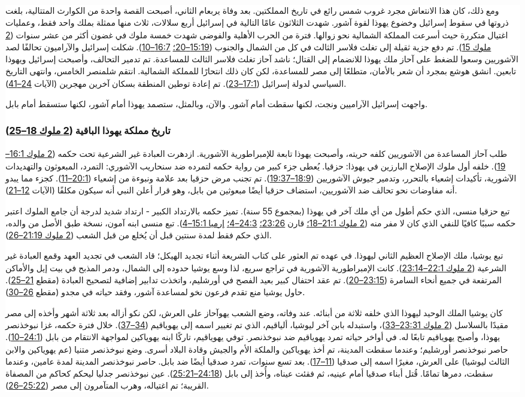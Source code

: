 ومع ذلك، كان هذا الانتعاش مجرد غروب شمس رائع في تاريخ المملكتين. بعد وفاة يربعام الثاني، أصبحت القصة واحدة من الكوارث المتتالية، بلغت ذروتها في سقوط إسرائيل وخضوع يهوذا لقوة آشور. شهدت الثلاثون عامًا التالية في إسرائيل أربع سلالات، ثلاث منها ممثلة بملك واحد فقط، وعمليات اغتيال متكررة حيث أسرعت المملكة الشمالية نحو زوالها. فترة من الحرب الأهلية والفوضى شهدت خمسة ملوك في غضون أكثر من عشر سنوات ([2 ملوك 15](https://ref.ly/2Kgs15:1-2Kgs15:38)). تم دفع جزية ثقيلة إلى تغلث فلاسر الثالث في كل من الشمال والجنوب ([15:19–20؛](https://ref.ly/2Kgs15:19-2Kgs15:20) [16:7–10](https://ref.ly/2Kgs16:7-2Kgs16:10)). شكلت إسرائيل والآراميون تحالفًا لصد الآشوريين وسعوا للضغط على آحاز ملك يهوذا للانضمام إلى القتال؛ ناشد آحاز تغلث فلاسر الثالث للمساعدة. تم تدمير التحالف، وأصبحت إسرائيل ويهوذا تابعين. انشق هوشع بمجرد أن شعر بالأمان، متطلعًا إلى مصر للمساعدة، لكن كان ذلك انتحارًا للمملكة الشمالية. انتقم شلمنصر الخامس، وانتهى التاريخ السياسي لدولة إسرائيل ([17:1–23](https://ref.ly/2Kgs17:1-2Kgs17:23)). تم إعادة توطين المنطقة بسكان آخرين مهجرين (الآيات [24–41](https://ref.ly/2Kgs17:24-2Kgs17:41)).

واجهت إسرائيل الآراميين ونجت، لكنها سقطت أمام آشور. والآن، وبالمثل، ستصمد يهوذا أمام آشور، لكنها ستسقط أمام بابل.

### تاريخ مملكة يهوذا الباقية ([2 ملوك 18–25](https://ref.ly/2Kgs18:1-2Kgs25:30))

طلب آحاز المساعدة من الآشوريين كلفه حريته، وأصبحت يهوذا تابعة للإمبراطورية الآشورية. ازدهرت العبادة غير الشرعية تحت حكمه ([2 ملوك 16:1–19](https://ref.ly/2Kgs16:1-2Kgs16:19)). خلفه أول ملوك الإصلاح البارزين في يهوذا: حزقيا. يُعطى جزء كبير من رواية حكمه لتمرده ضد سنحاريب الآشوري: التمرد، المبعوثون والتهديدات الآشورية، تأكيدات إشعياء بالتحرر، وتدمير جيوش الآشوريين ([18:9–19:37](https://ref.ly/2Kgs18:9-2Kgs19:37)). تم تجنب مرض حزقيا بعد علامة ونبوءة من إشعياء ([20:1–11](https://ref.ly/2Kgs20:1-2Kgs20:11)). كجزء مما يبدو أنه مفاوضات نحو تحالف ضد الآشوريين، استضاف حزقيا أيضًا مبعوثين من بابل، وهو قرار أعلن النبي أنه سيكون مكلفًا (الآيات [12–21](https://ref.ly/2Kgs20:12-2Kgs20:21)).

تبع حزقيا منسى، الذي حكم أطول من أي ملك آخر في يهوذا (بمجموع 55 سنة). تميز حكمه بالارتداد الكبير \- ارتداد شديد لدرجة أن جامع الملوك اعتبر حكمه سببًا كافيًا للنفي الذي كان لا مفر منه ([2 ملوك 21:1–18؛](https://ref.ly/2Kgs21:1-2Kgs21:18) قارن [23:26؛](https://ref.ly/2Kgs23:26) [24:3–4؛](https://ref.ly/2Kgs24:3-2Kgs24:4) [إرميا 15:1–4](https://ref.ly/Jer15:1-Jer15:4)). تبع منسى ابنه آمون، نسخة طبق الأصل من والده، الذي حكم فقط لمدة سنتين قبل أن يُخلع من قبل الشعب ([2 ملوك 21:19–26](https://ref.ly/2Kgs21:19-2Kgs21:26)).

تبع يوشيا، ملك الإصلاح العظيم الثاني ليهوذا. في عهده تم العثور على كتاب الشريعة أثناء تجديد الهيكل؛ قاد الشعب في تجديد العهد وقمع العبادة غير الشرعية ([2 ملوك 22:1–23:14](https://ref.ly/2Kgs22:1-2Kgs23:14)). كانت الإمبراطورية الآشورية في تراجع سريع، لذا وسع يوشيا حدوده إلى الشمال، ودمر المذبح في بيت إيل والأماكن المرتفعة في جميع أنحاء السامرة ([23:15–20](https://ref.ly/2Kgs23:15-2Kgs23:20)). تم عقد احتفال كبير بعيد الفصح في أورشليم، واتخذت تدابير إضافية لتصحيح العبادة (مقطع [21–25](https://ref.ly/2Kgs23:21-2Kgs23:25)). حاول يوشيا منع تقدم فرعون نخو لمساعدة آشور، وفقد حياته في مجدو (مقطع [26–30](https://ref.ly/2Kgs23:26-2Kgs23:30)).

كان يوشيا الملك الوحيد ليهوذا الذي خلفه ثلاثة من أبنائه. عند وفاته، وضع الشعب يهوآحاز على العرش، لكن نكو أزاله بعد ثلاثة أشهر وأخذه إلى مصر مقيدًا بالسلاسل ([2 ملوك 23:31–33](https://ref.ly/2Kgs23:31-2Kgs23:33))، واستبدله بابن آخر ليوشيا، ألياقيم، الذي تم تغيير اسمه إلى يهوياقيم ([34–37](https://ref.ly/2Kgs23:34-2Kgs23:37)). خلال فترة حكمه، غزا نبوخذنصر يهوذا، وأصبح يهوياقيم تابعًا له. في أواخر حياته تمرد يهوياقيم ضد نبوخذنصر. توفي يهوياقيم، تاركًا ابنه يهوياكين لمواجهة الانتقام من بابل ([24:1–10](https://ref.ly/2Kgs24:1-2Kgs24:10)). حاصر نبوخذنصر أورشليم؛ وعندما سقطت المدينة، تم أخذ يهوياكين والملكة الأم والجيش وقادة البلاد أسرى. وضع نبوخذنصر متنيا (عم يهوياكين والابن الثالث ليوشيا) على العرش، مغيرًا اسمه إلى صدقيا ([11–17](https://ref.ly/2Kgs24:11-2Kgs24:17)). بعد تسع سنوات، تمرد صدقيا أيضًا ضد بابل. حاصر نبوخذنصر المدينة لمدة عامين، وعندما سقطت، دمرها تمامًا. قُتل أبناء صدقيا أمام عينيه، ثم فقئت عيناه، وأُخذ إلى بابل ([24:18–25:21](https://ref.ly/2Kgs24:18-2Kgs25:21)). عين نبوخذنصر جدليا ليحكم كحاكم من المصفاة القريبة؛ تم اغتياله، وهرب المتآمرون إلى مصر ([25:22–26](https://ref.ly/2Kgs25:22-2Kgs25:26)).
